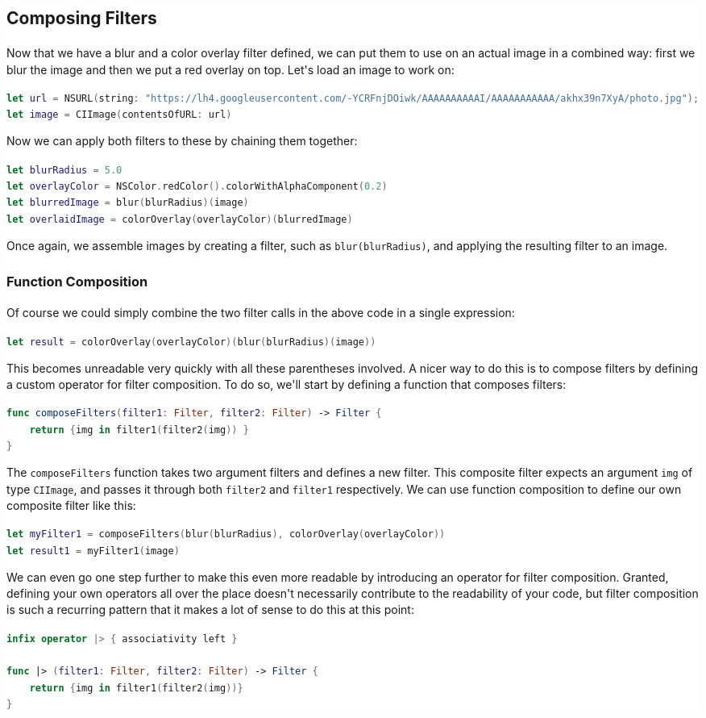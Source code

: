## Composing Filters

Now that we have a blur and a color overlay filter defined, we can put them to use on an actual image in a combined way: first we blur the image and then we put a red overlay on top. Let's load an image to work on:

```swift
let url = NSURL(string: "https://lh4.googleusercontent.com/-YCRFnjDOiwk/AAAAAAAAAAI/AAAAAAAAAAA/akhx39n7XyA/photo.jpg");
let image = CIImage(contentsOfURL: url)
```

Now we can apply both filters to these by chaining them together:

```swift
let blurRadius = 5.0
let overlayColor = NSColor.redColor().colorWithAlphaComponent(0.2)
let blurredImage = blur(blurRadius)(image)
let overlaidImage = colorOverlay(overlayColor)(blurredImage)
```

Once again, we assemble images by creating a filter, such as `blur(blurRadius)`, and applying the resulting filter to an image.

### Function Composition

Of course we could simply combine the two filter calls in the above code in a single expression:

```swift
let result = colorOverlay(overlayColor)(blur(blurRadius)(image))
```

This becomes unreadable very quickly with all these parentheses involved. A nicer way to do this is to compose filters by defining a custom operator for filter composition. To do so, we'll start by defining a function that composes filters:

```swift
func composeFilters(filter1: Filter, filter2: Filter) -> Filter {
    return {img in filter1(filter2(img)) }
}
```

The `composeFilters` function takes two argument filters and defines a new filter. This composite filter expects an argument `img` of type `CIImage`, and passes it through both `filter2` and `filter1` respectively. We can use function composition to define our own composite filter like this:

```swift
let myFilter1 = composeFilters(blur(blurRadius), colorOverlay(overlayColor))
let result1 = myFilter1(image)
```

We can even go one step further to make this even more readable by introducing an operator for filter composition. Granted, defining your own operators all over the place doesn't necessarily contribute to the readability of your code, but filter composition is such a recurring pattern that it makes a lot of sense to do this at this point:

```swift
infix operator |> { associativity left }

func |> (filter1: Filter, filter2: Filter) -> Filter {
    return {img in filter1(filter2(img))}
}
```
